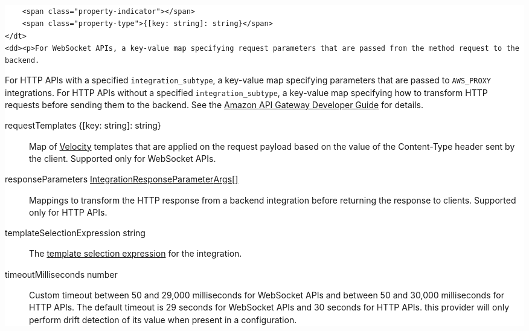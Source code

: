         <span class="property-indicator"></span>
        <span class="property-type">{[key: string]: string}</span>
    </dt>
    <dd><p>For WebSocket APIs, a key-value map specifying request parameters that are passed from the method request to the backend.
For HTTP APIs with a specified <code>integration_subtype</code>, a key-value map specifying parameters that are passed to <code>AWS_PROXY</code> integrations.
For HTTP APIs without a specified <code>integration_subtype</code>, a key-value map specifying how to transform HTTP requests before sending them to the backend.
See the <a href="https://docs.aws.amazon.com/apigateway/latest/developerguide/http-api-parameter-mapping.html">Amazon API Gateway Developer Guide</a> for details.</p>
</dd><dt class="property-optional"
            title="Optional">
        <span id="requesttemplates_nodejs">
<a data-swiftype-name="resource-property" data-swiftype-type="text" href="#requesttemplates_nodejs" style="color: inherit; text-decoration: inherit;">request<wbr>Templates</a>
</span>
        <span class="property-indicator"></span>
        <span class="property-type">{[key: string]: string}</span>
    </dt>
    <dd><p>Map of <a href="https://velocity.apache.org/">Velocity</a> templates that are applied on the request payload based on the value of the Content-Type header sent by the client. Supported only for WebSocket APIs.</p>
</dd><dt class="property-optional"
            title="Optional">
        <span id="responseparameters_nodejs">
<a data-swiftype-name="resource-property" data-swiftype-type="text" href="#responseparameters_nodejs" style="color: inherit; text-decoration: inherit;">response<wbr>Parameters</a>
</span>
        <span class="property-indicator"></span>
        <span class="property-type"><a href="#integrationresponseparameter">Integration<wbr>Response<wbr>Parameter<wbr>Args[]</a></span>
    </dt>
    <dd><p>Mappings to transform the HTTP response from a backend integration before returning the response to clients. Supported only for HTTP APIs.</p>
</dd><dt class="property-optional"
            title="Optional">
        <span id="templateselectionexpression_nodejs">
<a data-swiftype-name="resource-property" data-swiftype-type="text" href="#templateselectionexpression_nodejs" style="color: inherit; text-decoration: inherit;">template<wbr>Selection<wbr>Expression</a>
</span>
        <span class="property-indicator"></span>
        <span class="property-type">string</span>
    </dt>
    <dd><p>The <a href="https://docs.aws.amazon.com/apigateway/latest/developerguide/apigateway-websocket-api-selection-expressions.html#apigateway-websocket-api-template-selection-expressions">template selection expression</a> for the integration.</p>
</dd><dt class="property-optional"
            title="Optional">
        <span id="timeoutmilliseconds_nodejs">
<a data-swiftype-name="resource-property" data-swiftype-type="text" href="#timeoutmilliseconds_nodejs" style="color: inherit; text-decoration: inherit;">timeout<wbr>Milliseconds</a>
</span>
        <span class="property-indicator"></span>
        <span class="property-type">number</span>
    </dt>
    <dd><p>Custom timeout between 50 and 29,000 milliseconds for WebSocket APIs and between 50 and 30,000 milliseconds for HTTP APIs.
The default timeout is 29 seconds for WebSocket APIs and 30 seconds for HTTP APIs.
this provider will only perform drift detection of its value when present in a configuration.</p>
</dd><dt class="property-optional"
            title="Optional">
        <span id="tlsconfig_nodejs">